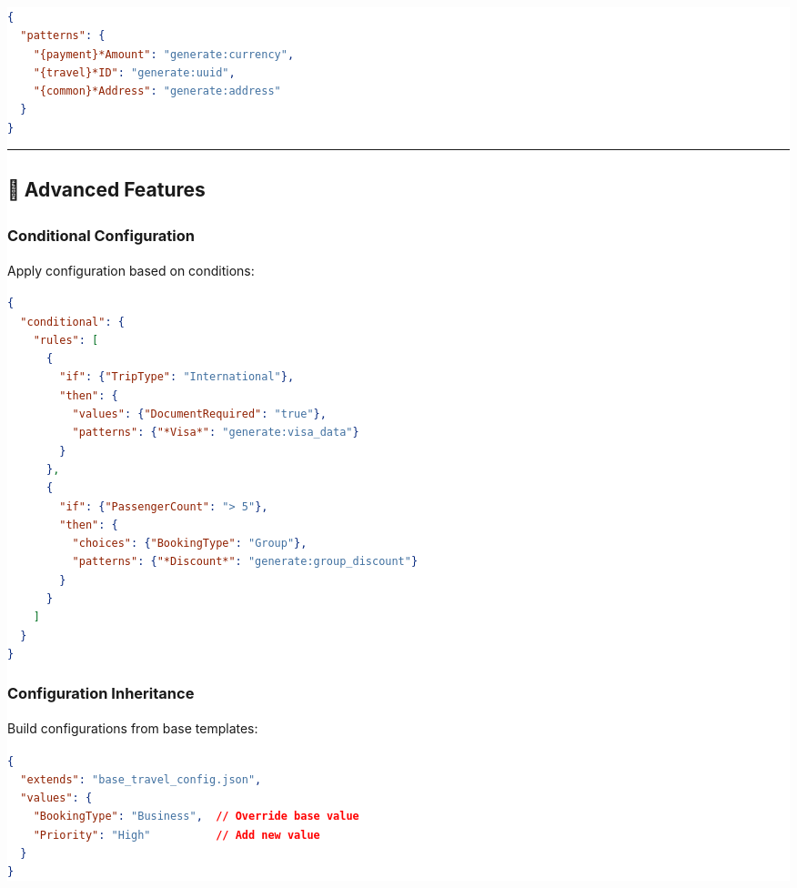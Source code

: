 ```json
{
  "patterns": {
    "{payment}*Amount": "generate:currency",
    "{travel}*ID": "generate:uuid",
    "{common}*Address": "generate:address"
  }
}
```

---

## 🔧 Advanced Features

### Conditional Configuration

Apply configuration based on conditions:

```json
{
  "conditional": {
    "rules": [
      {
        "if": {"TripType": "International"},
        "then": {
          "values": {"DocumentRequired": "true"},
          "patterns": {"*Visa*": "generate:visa_data"}
        }
      },
      {
        "if": {"PassengerCount": "> 5"}, 
        "then": {
          "choices": {"BookingType": "Group"},
          "patterns": {"*Discount*": "generate:group_discount"}
        }
      }
    ]
  }
}
```

### Configuration Inheritance

Build configurations from base templates:

```json
{
  "extends": "base_travel_config.json",
  "values": {
    "BookingType": "Business",  // Override base value
    "Priority": "High"          // Add new value
  }
}
```

